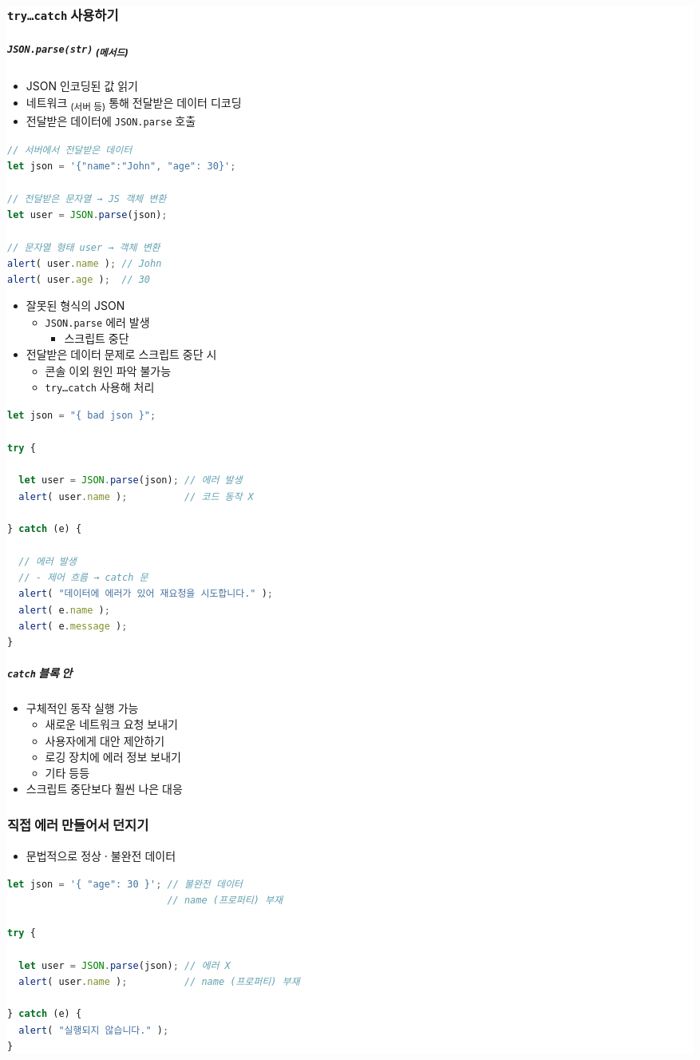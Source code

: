 ### `try…catch` 사용하기

##### `JSON.parse(str)` <sub>(메서드)</sub>
- JSON 인코딩된 값 읽기
- 네트워크 <sub>(서버 등)</sub> 통해 전달받은 데이터 디코딩
- 전달받은 데이터에 `JSON.parse` 호출
```javascript
// 서버에서 전달받은 데이터
let json = '{"name":"John", "age": 30}';

// 전달받은 문자열 → JS 객체 변환
let user = JSON.parse(json);

// 문자열 형태 user → 객체 변환
alert( user.name ); // John
alert( user.age );  // 30
```
- 잘못된 형식의 JSON
  - `JSON.parse` 에러 발생
    - 스크립트 중단
- 전달받은 데이터 문제로 스크립트 중단 시
  - 콘솔 이외 원인 파악 불가능
  - `try…catch` 사용해 처리
```javascript
let json = "{ bad json }";

try {

  let user = JSON.parse(json); // 에러 발생
  alert( user.name );          // 코드 동작 X

} catch (e) {

  // 에러 발생
  // - 제어 흐름 → catch 문
  alert( "데이터에 에러가 있어 재요청을 시도합니다." );
  alert( e.name );
  alert( e.message );
}
```

##### `catch` 블록 안
- 구체적인 동작 실행 가능
  - 새로운 네트워크 요청 보내기
  - 사용자에게 대안 제안하기
  - 로깅 장치에 에러 정보 보내기
  - 기타 등등
- 스크립트 중단보다 훨씬 나은 대응

### 직접 에러 만들어서 던지기

- 문법적으로 정상 · 불완전 데이터
```javascript
let json = '{ "age": 30 }'; // 불완전 데이터
                            // name (프로퍼티) 부재

try {

  let user = JSON.parse(json); // 에러 X
  alert( user.name );          // name (프로퍼티) 부재

} catch (e) {
  alert( "실행되지 않습니다." );
}
```